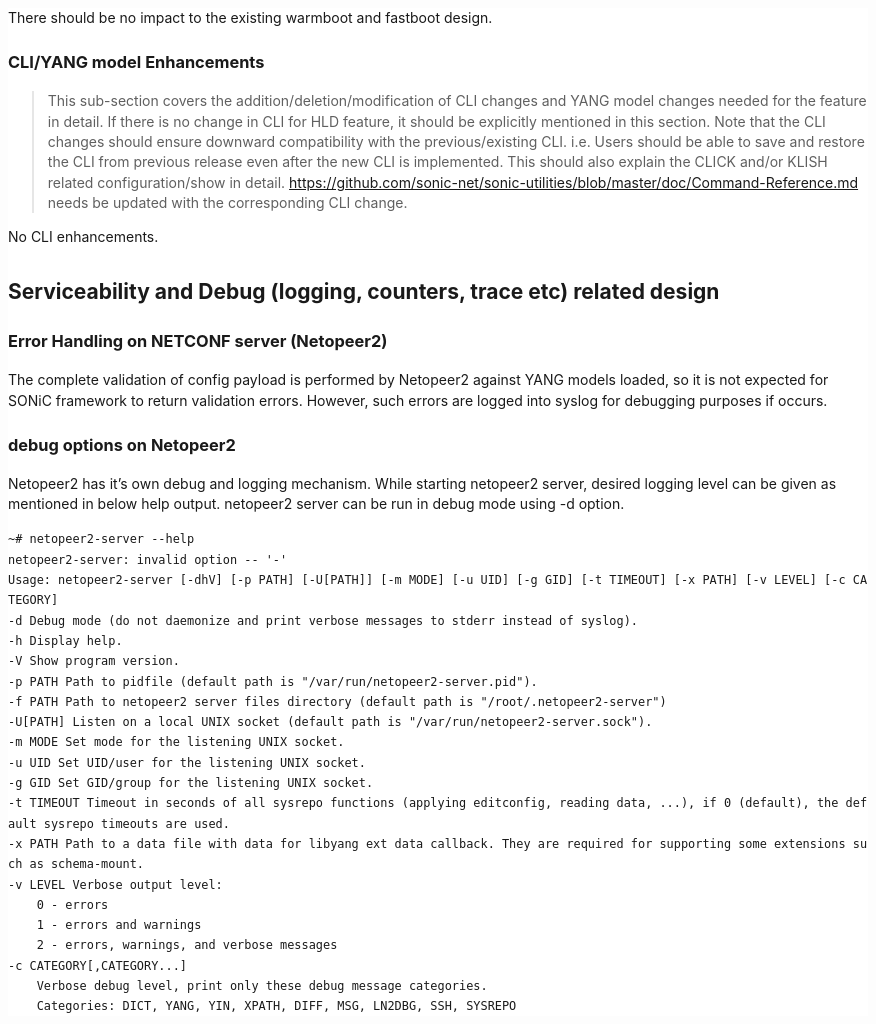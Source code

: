 There should be no impact to the existing warmboot and fastboot design.

### CLI/YANG model Enhancements

>This sub-section covers the addition/deletion/modification of CLI changes and YANG model changes needed for the feature in detail. If there is no change in CLI for HLD feature, it should be explicitly mentioned in this section. Note that the CLI changes should ensure downward compatibility with the previous/existing CLI. i.e. Users should be able to save and restore the CLI from previous release even after the new CLI is implemented.
>This should also explain the CLICK and/or KLISH related configuration/show in detail.
>https://github.com/sonic-net/sonic-utilities/blob/master/doc/Command-Reference.md needs be updated with the corresponding CLI change.

No CLI enhancements.

## Serviceability and Debug (logging, counters, trace etc) related design

### Error Handling on NETCONF server (Netopeer2)

The complete validation of config payload is performed by Netopeer2 against YANG models loaded, so it is not expected for SONiC framework to return validation errors.
However, such errors are logged into syslog for debugging purposes if occurs.

### debug options on Netopeer2

Netopeer2 has it’s own debug and logging mechanism.
While starting netopeer2 server, desired logging level can be given as mentioned in below help output.
netopeer2 server can be run in debug mode using -d option.

```
~# netopeer2-server --help
netopeer2-server: invalid option -- '-'
Usage: netopeer2-server [-dhV] [-p PATH] [-U[PATH]] [-m MODE] [-u UID] [-g GID] [-t TIMEOUT] [-x PATH] [-v LEVEL] [-c CATEGORY]
-d Debug mode (do not daemonize and print verbose messages to stderr instead of syslog).
-h Display help.
-V Show program version.
-p PATH Path to pidfile (default path is "/var/run/netopeer2-server.pid").
-f PATH Path to netopeer2 server files directory (default path is "/root/.netopeer2-server")
-U[PATH] Listen on a local UNIX socket (default path is "/var/run/netopeer2-server.sock").
-m MODE Set mode for the listening UNIX socket.
-u UID Set UID/user for the listening UNIX socket.
-g GID Set GID/group for the listening UNIX socket.
-t TIMEOUT Timeout in seconds of all sysrepo functions (applying editconfig, reading data, ...), if 0 (default), the default sysrepo timeouts are used.
-x PATH Path to a data file with data for libyang ext data callback. They are required for supporting some extensions such as schema-mount.
-v LEVEL Verbose output level:
    0 - errors
    1 - errors and warnings
    2 - errors, warnings, and verbose messages
-c CATEGORY[,CATEGORY...]
    Verbose debug level, print only these debug message categories.
    Categories: DICT, YANG, YIN, XPATH, DIFF, MSG, LN2DBG, SSH, SYSREPO
```
